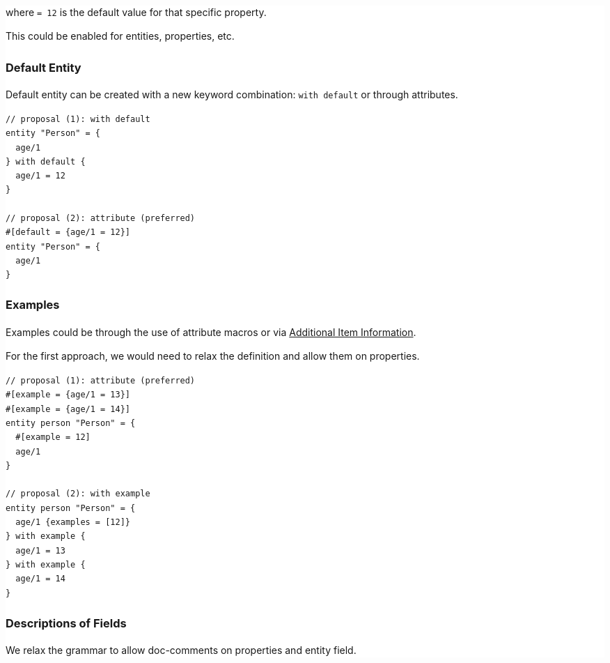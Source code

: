 where `= 12` is the default value for that specific property.

This could be enabled for entities, properties, etc.

### Default Entity

Default entity can be created with a new keyword combination: `with default` or through
attributes.

```
// proposal (1): with default
entity "Person" = {
  age/1
} with default {
  age/1 = 12
}

// proposal (2): attribute (preferred)
#[default = {age/1 = 12}]
entity "Person" = {
  age/1
}
```

### Examples

Examples could be through the use of attribute macros or
via [Additional Item Information](#additional-item-information).

For the first approach, we would need to relax the definition and allow them on
properties.

```
// proposal (1): attribute (preferred)
#[example = {age/1 = 13}]
#[example = {age/1 = 14}]
entity person "Person" = {
  #[example = 12]
  age/1
}

// proposal (2): with example
entity person "Person" = {
  age/1 {examples = [12]}
} with example {
  age/1 = 13
} with example {
  age/1 = 14
}
```

### Descriptions of Fields

We relax the grammar to allow doc-comments on properties and entity field.


[summary]: #summary
[motivation]: #motivation
[guide-level-explanation]: #guide-level-explanation
[reference-level-explanation]: #reference-level-explanation
[//]: # (TODO: should we include cfg or remove?!)
[drawbacks]: #drawbacks
[rationale-and-alternatives]: #rationale-and-alternatives
[prior-art]: #prior-art
[unresolved-questions]: #unresolved-questions
[future-possibilities]: #future-possibilities
